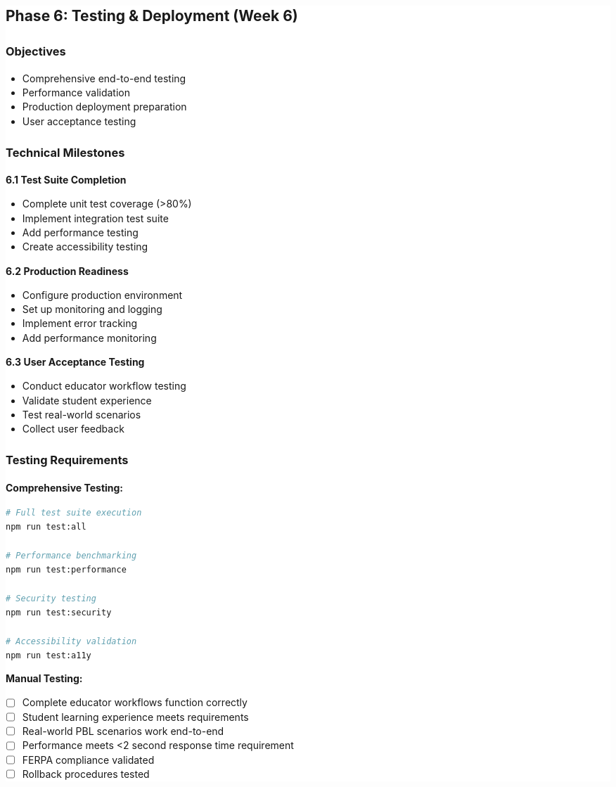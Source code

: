 
## Phase 6: Testing & Deployment (Week 6)

### Objectives
- Comprehensive end-to-end testing
- Performance validation
- Production deployment preparation
- User acceptance testing

### Technical Milestones

**6.1 Test Suite Completion**
- Complete unit test coverage (>80%)
- Implement integration test suite
- Add performance testing
- Create accessibility testing

**6.2 Production Readiness**
- Configure production environment
- Set up monitoring and logging
- Implement error tracking
- Add performance monitoring

**6.3 User Acceptance Testing**
- Conduct educator workflow testing
- Validate student experience
- Test real-world scenarios
- Collect user feedback

### Testing Requirements

**Comprehensive Testing:**
```bash
# Full test suite execution
npm run test:all

# Performance benchmarking
npm run test:performance

# Security testing
npm run test:security

# Accessibility validation
npm run test:a11y
```

**Manual Testing:**
- [ ] Complete educator workflows function correctly
- [ ] Student learning experience meets requirements
- [ ] Real-world PBL scenarios work end-to-end
- [ ] Performance meets <2 second response time requirement
- [ ] FERPA compliance validated
- [ ] Rollback procedures tested

